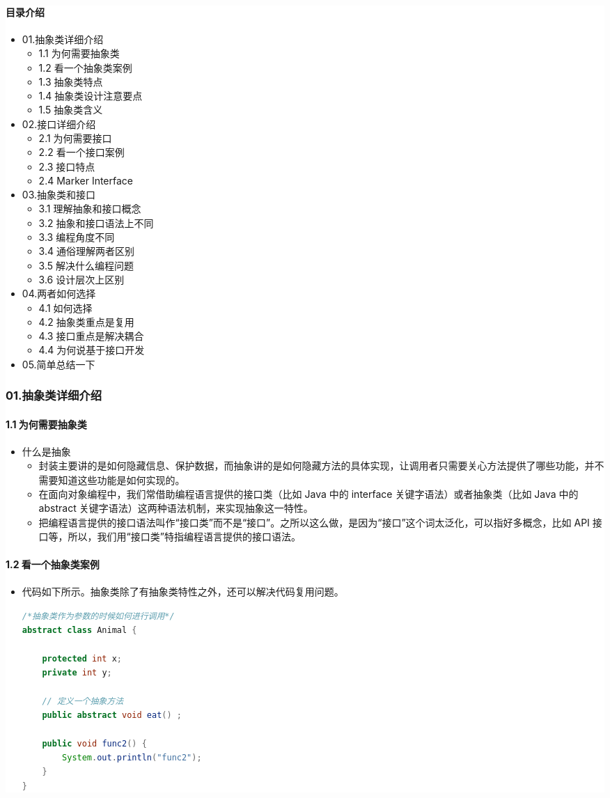 #### 目录介绍
- 01.抽象类详细介绍
    - 1.1 为何需要抽象类
    - 1.2 看一个抽象类案例
    - 1.3 抽象类特点
    - 1.4 抽象类设计注意要点
    - 1.5 抽象类含义
- 02.接口详细介绍
    - 2.1 为何需要接口
    - 2.2 看一个接口案例
    - 2.3 接口特点
    - 2.4 Marker Interface
- 03.抽象类和接口
    - 3.1 理解抽象和接口概念
    - 3.2 抽象和接口语法上不同
    - 3.3 编程角度不同
    - 3.4 通俗理解两者区别
    - 3.5 解决什么编程问题
    - 3.6 设计层次上区别
- 04.两者如何选择
    - 4.1 如何选择
    - 4.2 抽象类重点是复用
    - 4.3 接口重点是解决耦合
    - 4.4 为何说基于接口开发
- 05.简单总结一下




### 01.抽象类详细介绍
#### 1.1 为何需要抽象类
- 什么是抽象
    - 封装主要讲的是如何隐藏信息、保护数据，而抽象讲的是如何隐藏方法的具体实现，让调用者只需要关心方法提供了哪些功能，并不需要知道这些功能是如何实现的。
    - 在面向对象编程中，我们常借助编程语言提供的接口类（比如 Java 中的 interface 关键字语法）或者抽象类（比如 Java 中的 abstract 关键字语法）这两种语法机制，来实现抽象这一特性。
    - 把编程语言提供的接口语法叫作“接口类”而不是“接口”。之所以这么做，是因为“接口”这个词太泛化，可以指好多概念，比如 API 接口等，所以，我们用“接口类”特指编程语言提供的接口语法。


#### 1.2 看一个抽象类案例
- 代码如下所示。抽象类除了有抽象类特性之外，还可以解决代码复用问题。
    ``` java
    /*抽象类作为参数的时候如何进行调用*/
    abstract class Animal {
  
        protected int x;
        private int y;
  
        // 定义一个抽象方法
        public abstract void eat() ;
  
        public void func2() {
            System.out.println("func2");
        }
    }
    